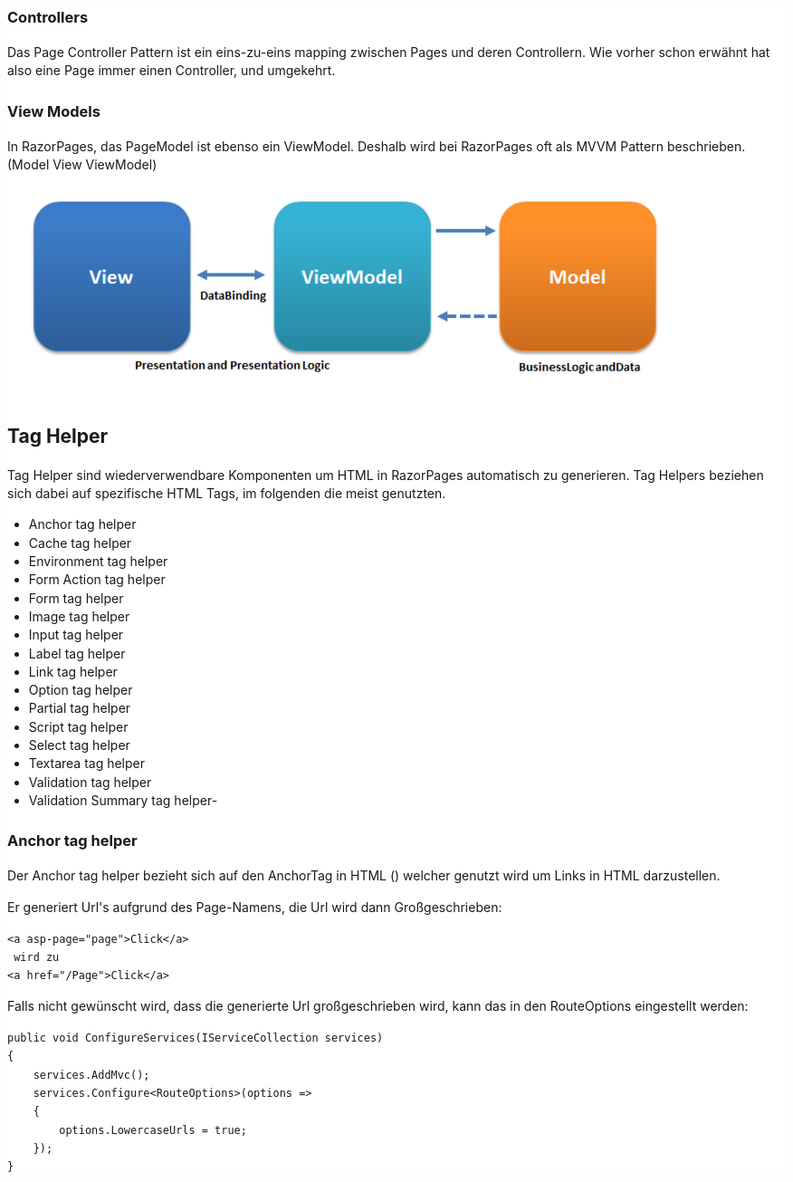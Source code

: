 ### Controllers
Das Page Controller Pattern ist ein eins-zu-eins mapping zwischen Pages und deren Controllern. Wie vorher schon erwähnt hat also eine Page immer einen Controller, und umgekehrt.
### View Models
In RazorPages, das PageModel ist ebenso ein ViewModel. Deshalb wird bei RazorPages oft als MVVM Pattern beschrieben. (Model View ViewModel) 

![MVVM Pattern explained](images/MVVMPattern.png)

## Tag Helper
Tag Helper sind wiederverwendbare Komponenten um HTML in RazorPages automatisch zu generieren. Tag Helpers beziehen sich dabei auf spezifische HTML Tags, im folgenden die meist genutzten.

- Anchor tag helper
- Cache tag helper
- Environment tag helper
- Form Action tag helper
- Form tag helper
- Image tag helper
- Input tag helper
- Label tag helper
- Link tag helper
- Option tag helper
- Partial tag helper
- Script tag helper
- Select tag helper
- Textarea tag helper
- Validation tag helper
- Validation Summary tag helper-

### Anchor tag helper
Der Anchor tag helper bezieht sich auf den AnchorTag in HTML (<a>) welcher genutzt wird um Links in HTML darzustellen.

Er generiert Url's aufgrund des Page-Namens, die Url wird dann Großgeschrieben:
~~~
<a asp-page="page">Click</a>
 wird zu
<a href="/Page">Click</a>
~~~
Falls nicht gewünscht wird, dass die generierte Url großgeschrieben wird, kann das in den RouteOptions eingestellt werden:
~~~
public void ConfigureServices(IServiceCollection services)
{
    services.AddMvc();
    services.Configure<RouteOptions>(options =>
    {
        options.LowercaseUrls = true;
    });
}
~~~